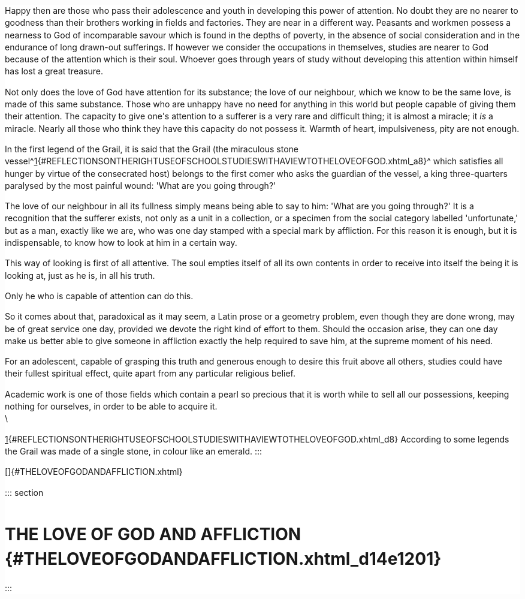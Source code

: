 Happy then are those who pass their adolescence and youth in developing this power of attention. No doubt they are no nearer to goodness than their brothers working in fields and factories. They are near in a different way. Peasants and workmen possess a nearness to God of incomparable savour which is found in the depths of poverty, in the absence of social consideration and in the endurance of long drawn-out sufferings. If however we consider the occupations in themselves, studies are nearer to God because of the attention which is their soul. Whoever goes through years of study without developing this attention within himself has lost a great treasure.

Not only does the love of God have attention for its substance; the love of our neighbour, which we know to be the same love, is made of this same substance. Those who are unhappy have no need for anything in this world but people capable of giving them their attention. The capacity to give one's attention to a sufferer is a very rare and difficult thing; it is almost a miracle; it *is* a miracle. Nearly all those who think they have this capacity do not possess it. Warmth of heart, impulsiveness, pity are not enough.

In the first legend of the Grail, it is said that the Grail (the miraculous stone vessel^[1](#REFLECTIONSONTHERIGHTUSEOFSCHOOLSTUDIESWITHAVIEWTOTHELOVEOFGOD.xhtml_d8){#REFLECTIONSONTHERIGHTUSEOFSCHOOLSTUDIESWITHAVIEWTOTHELOVEOFGOD.xhtml_a8}^ which satisfies all hunger by virtue of the consecrated host) belongs to the first comer who asks the guardian of the vessel, a king three-quarters paralysed by the most painful wound: 'What are you going through?'

The love of our neighbour in all its fullness simply means being able to say to him: 'What are you going through?' It is a recognition that the sufferer exists, not only as a unit in a collection, or a specimen from the social category labelled 'unfortunate,' but as a man, exactly like we are, who was one day stamped with a special mark by affliction. For this reason it is enough, but it is indispensable, to know how to look at him in a certain way.

This way of looking is first of all attentive. The soul empties itself of all its own contents in order to receive into itself the being it is looking at, just as he is, in all his truth.

Only he who is capable of attention can do this.

So it comes about that, paradoxical as it may seem, a Latin prose or a geometry problem, even though they are done wrong, may be of great service one day, provided we devote the right kind of effort to them. Should the occasion arise, they can one day make us better able to give someone in affliction exactly the help required to save him, at the supreme moment of his need.

For an adolescent, capable of grasping this truth and generous enough to desire this fruit above all others, studies could have their fullest spiritual effect, quite apart from any particular religious belief.

Academic work is one of those fields which contain a pearl so precious that it is worth while to sell all our possessions, keeping nothing for ourselves, in order to be able to acquire it.\
\

[1](#REFLECTIONSONTHERIGHTUSEOFSCHOOLSTUDIESWITHAVIEWTOTHELOVEOFGOD.xhtml_a8){#REFLECTIONSONTHERIGHTUSEOFSCHOOLSTUDIESWITHAVIEWTOTHELOVEOFGOD.xhtml_d8} According to some legends the Grail was made of a single stone, in colour like an emerald.
:::

[]{#THELOVEOFGODANDAFFLICTION.xhtml}

::: section
# **THE LOVE OF GOD** **AND AFFLICTION** {#THELOVEOFGODANDAFFLICTION.xhtml_d14e1201}
:::

